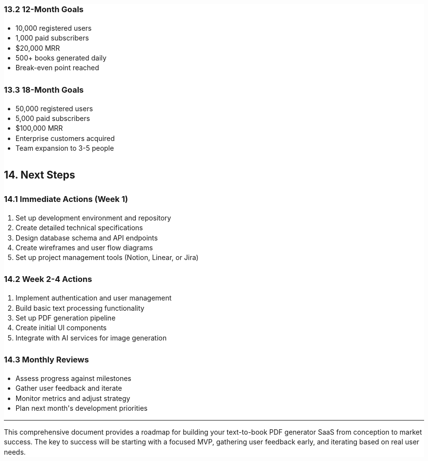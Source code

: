 ### 13.2 12-Month Goals
- 10,000 registered users
- 1,000 paid subscribers
- $20,000 MRR
- 500+ books generated daily
- Break-even point reached

### 13.3 18-Month Goals
- 50,000 registered users
- 5,000 paid subscribers
- $100,000 MRR
- Enterprise customers acquired
- Team expansion to 3-5 people

## 14. Next Steps

### 14.1 Immediate Actions (Week 1)
1. Set up development environment and repository
2. Create detailed technical specifications
3. Design database schema and API endpoints
4. Create wireframes and user flow diagrams
5. Set up project management tools (Notion, Linear, or Jira)

### 14.2 Week 2-4 Actions
1. Implement authentication and user management
2. Build basic text processing functionality
3. Set up PDF generation pipeline
4. Create initial UI components
5. Integrate with AI services for image generation

### 14.3 Monthly Reviews
- Assess progress against milestones
- Gather user feedback and iterate
- Monitor metrics and adjust strategy
- Plan next month's development priorities

---

This comprehensive document provides a roadmap for building your text-to-book PDF generator SaaS from conception to market success. The key to success will be starting with a focused MVP, gathering user feedback early, and iterating based on real user needs.